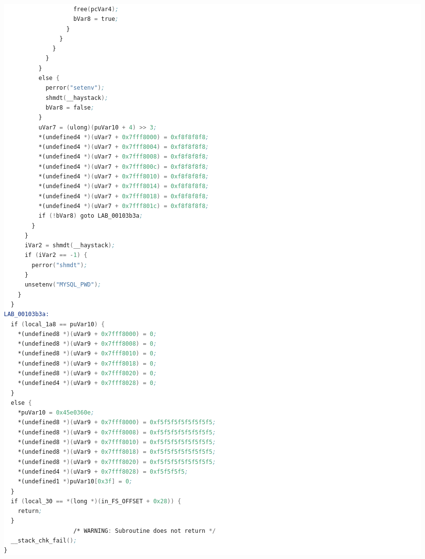 ```nasm
                    free(pcVar4);
                    bVar8 = true;
                  }
                }
              }
            }
          }
          else {
            perror("setenv");
            shmdt(__haystack);
            bVar8 = false;
          }
          uVar7 = (ulong)(puVar10 + 4) >> 3;
          *(undefined4 *)(uVar7 + 0x7fff8000) = 0xf8f8f8f8;
          *(undefined4 *)(uVar7 + 0x7fff8004) = 0xf8f8f8f8;
          *(undefined4 *)(uVar7 + 0x7fff8008) = 0xf8f8f8f8;
          *(undefined4 *)(uVar7 + 0x7fff800c) = 0xf8f8f8f8;
          *(undefined4 *)(uVar7 + 0x7fff8010) = 0xf8f8f8f8;
          *(undefined4 *)(uVar7 + 0x7fff8014) = 0xf8f8f8f8;
          *(undefined4 *)(uVar7 + 0x7fff8018) = 0xf8f8f8f8;
          *(undefined4 *)(uVar7 + 0x7fff801c) = 0xf8f8f8f8;
          if (!bVar8) goto LAB_00103b3a;
        }
      }
      iVar2 = shmdt(__haystack);
      if (iVar2 == -1) {
        perror("shmdt");
      }
      unsetenv("MYSQL_PWD");
    }
  }
LAB_00103b3a:
  if (local_1a8 == puVar10) {
    *(undefined8 *)(uVar9 + 0x7fff8000) = 0;
    *(undefined8 *)(uVar9 + 0x7fff8008) = 0;
    *(undefined8 *)(uVar9 + 0x7fff8010) = 0;
    *(undefined8 *)(uVar9 + 0x7fff8018) = 0;
    *(undefined8 *)(uVar9 + 0x7fff8020) = 0;
    *(undefined4 *)(uVar9 + 0x7fff8028) = 0;
  }
  else {
    *puVar10 = 0x45e0360e;
    *(undefined8 *)(uVar9 + 0x7fff8000) = 0xf5f5f5f5f5f5f5f5;
    *(undefined8 *)(uVar9 + 0x7fff8008) = 0xf5f5f5f5f5f5f5f5;
    *(undefined8 *)(uVar9 + 0x7fff8010) = 0xf5f5f5f5f5f5f5f5;
    *(undefined8 *)(uVar9 + 0x7fff8018) = 0xf5f5f5f5f5f5f5f5;
    *(undefined8 *)(uVar9 + 0x7fff8020) = 0xf5f5f5f5f5f5f5f5;
    *(undefined4 *)(uVar9 + 0x7fff8028) = 0xf5f5f5f5;
    *(undefined1 *)puVar10[0x3f] = 0;
  }
  if (local_30 == *(long *)(in_FS_OFFSET + 0x28)) {
    return;
  }
                    /* WARNING: Subroutine does not return */
  __stack_chk_fail();
}
```
